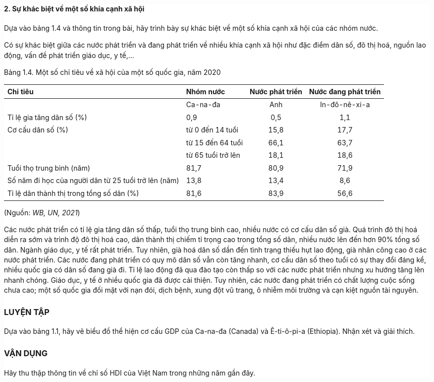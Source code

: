 #### 2. Sự khác biệt về một số khía cạnh xã hội

Dựa vào bảng 1.4 và thông tin trong bài, hãy trình bày sự khác biệt về một số khía cạnh xã hội của các nhóm nước.

Có sự khác biệt giữa các nước phát triển và đang phát triển về nhiều khía cạnh xã hội như đặc điểm dân số, đô thị hoá, nguồn lao động, vấn đề phát triển giáo dục, y tế,...

Bảng 1.4. Một số chỉ tiêu về xã hội của một số quốc gia, năm 2020

| Chỉ tiêu | Nhóm nước | Nước phát triển | Nước đang phát triển |
| :------- | :-------- | :--------------: | :------------------: |
| | Ca-na-đa | Anh | In-đô-nê-xi-a | Ê-ti-ô-pi-a |
| Tỉ lệ gia tăng dân số (%) | 0,9 | 0,5 | 1,1 | 2,6 |
| Cơ cấu dân số (%) | từ 0 đến 14 tuổi | 15,8 | 17,7 | 25,9 | 39,9 |
| | từ 15 đến 64 tuổi | 66,1 | 63,7 | 67,8 | 56,6 |
| | từ 65 tuổi trở lên | 18,1 | 18,6 | 6,3 | 3,5 |
| Tuổi thọ trung bình (năm) | 81,7 | 80,9 | 71,9 | 66,9 |
| Số năm đi học của người dân từ 25 tuổi trở lên (năm) | 13,8 | 13,4 | 8,6 | 3,2 |
| Tỉ lệ dân thành thị trong tổng số dân (%) | 81,6 | 83,9 | 56,6 | 21,7 |

(Nguồn: *WB, UN, 2021*)

Các nước phát triển có tỉ lệ gia tăng dân số thấp, tuổi thọ trung bình cao, nhiều nước có cơ cấu dân số già. Quá trình đô thị hoá diễn ra sớm và trình độ đô thị hoá cao, dân thành thị chiếm tỉ trọng cao trong tổng số dân, nhiều nước lên đến hơn 90% tổng số dân. Ngành giáo dục, y tế rất phát triển. Tuy nhiên, già hoá dân số dần đến tình trạng thiếu hụt lao động, già nhân công cao ở các nước phát triển.
Các nước đang phát triển có quy mô dân số vẫn còn tăng nhanh, cơ cấu dân số theo tuổi có sự thay đổi đáng kể, nhiều quốc gia có dân số đang già đi. Tỉ lệ lao động đã qua đào tạo còn thấp so với các nước phát triển nhưng xu hướng tăng lên nhanh chóng. Giáo dục, y tế ở nhiều quốc gia đã được cải thiện. Tuy nhiên, các nước đang phát triển có chất lượng cuộc sống chưa cao; một số quốc gia đối mặt với nạn đói, dịch bệnh, xung đột vũ trang, ô nhiễm môi trường và cạn kiệt nguồn tài nguyên.

### LUYỆN TẬP

Dựa vào bảng 1.1, hãy vẽ biểu đồ thể hiện cơ cấu GDP của Ca-na-đa (Canada) và Ê-ti-ô-pi-a (Ethiopia). Nhận xét và giải thích.

### VẬN DỤNG

Hãy thu thập thông tin về chỉ số HDI của Việt Nam trong những năm gần đây.
